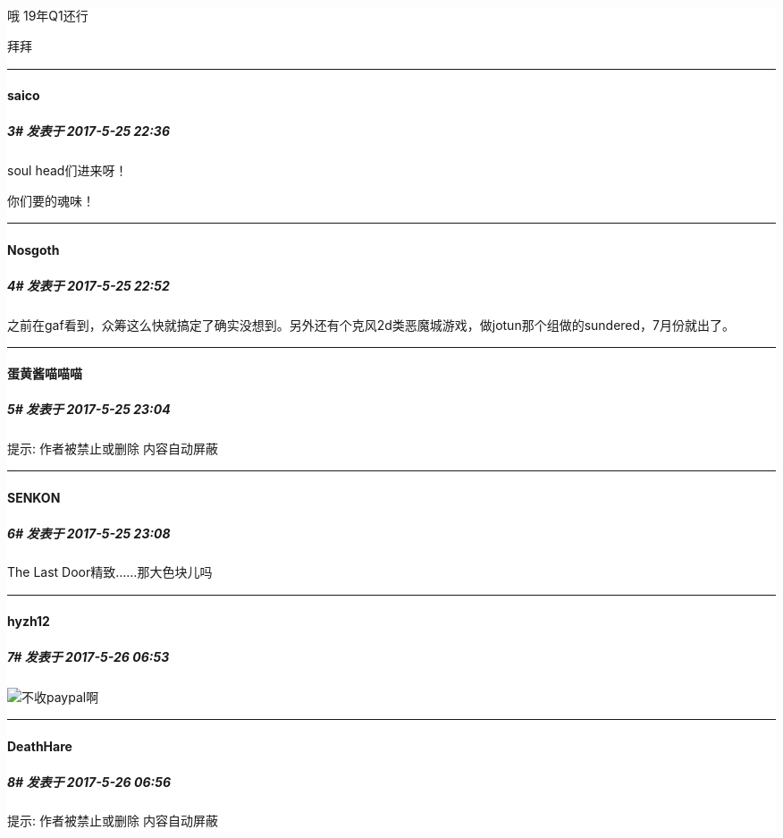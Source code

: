 
哦 19年Q1还行  

拜拜


-----

####  saico  
##### 3#       发表于 2017-5-25 22:36


soul head们进来呀！

你们要的魂味！


-----

####  Nosgoth  
##### 4#       发表于 2017-5-25 22:52


之前在gaf看到，众筹这么快就搞定了确实没想到。另外还有个克风2d类恶魔城游戏，做jotun那个组做的sundered，7月份就出了。


-----

####  蛋黄酱喵喵喵  
##### 5#       发表于 2017-5-25 23:04

提示: 作者被禁止或删除 内容自动屏蔽


-----

####  SENKON  
##### 6#       发表于 2017-5-25 23:08


The Last Door精致……那大色块儿吗


-----

####  hyzh12  
##### 7#       发表于 2017-5-26 06:53


<img src="https://static.saraba1st.com/image/smiley/face/35.gif" referrerpolicy="no-referrer">不收paypal啊


-----

####  DeathHare  
##### 8#       发表于 2017-5-26 06:56

提示: 作者被禁止或删除 内容自动屏蔽
